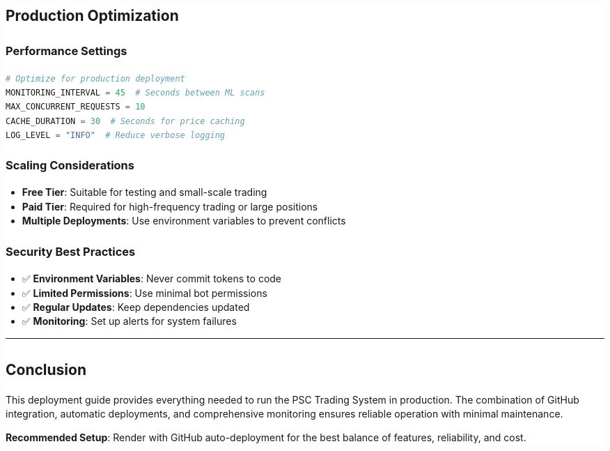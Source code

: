 
## Production Optimization

### Performance Settings
```python
# Optimize for production deployment
MONITORING_INTERVAL = 45  # Seconds between ML scans
MAX_CONCURRENT_REQUESTS = 10
CACHE_DURATION = 30  # Seconds for price caching
LOG_LEVEL = "INFO"  # Reduce verbose logging
```

### Scaling Considerations
- **Free Tier**: Suitable for testing and small-scale trading
- **Paid Tier**: Required for high-frequency trading or large positions
- **Multiple Deployments**: Use environment variables to prevent conflicts

### Security Best Practices
- ✅ **Environment Variables**: Never commit tokens to code
- ✅ **Limited Permissions**: Use minimal bot permissions
- ✅ **Regular Updates**: Keep dependencies updated
- ✅ **Monitoring**: Set up alerts for system failures

---

## Conclusion

This deployment guide provides everything needed to run the PSC Trading System in production. The combination of GitHub integration, automatic deployments, and comprehensive monitoring ensures reliable operation with minimal maintenance.

**Recommended Setup**: Render with GitHub auto-deployment for the best balance of features, reliability, and cost.

